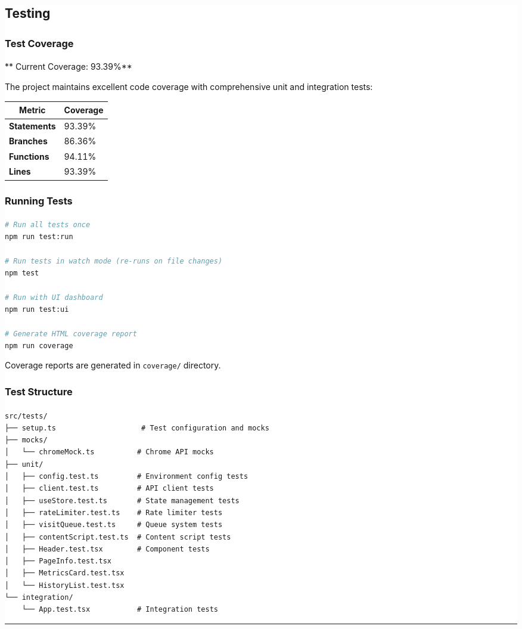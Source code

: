
## Testing

### Test Coverage

** Current Coverage: 93.39%**

The project maintains excellent code coverage with comprehensive unit and integration tests:

| Metric | Coverage |
|--------|----------|
| **Statements** | 93.39% |
| **Branches** | 86.36% |
| **Functions** | 94.11% |
| **Lines** | 93.39% |

### Running Tests

```bash
# Run all tests once
npm run test:run

# Run tests in watch mode (re-runs on file changes)
npm test

# Run with UI dashboard
npm run test:ui

# Generate HTML coverage report
npm run coverage
```

Coverage reports are generated in `coverage/` directory.

### Test Structure

```
src/tests/
├── setup.ts                    # Test configuration and mocks
├── mocks/
│   └── chromeMock.ts          # Chrome API mocks
├── unit/
│   ├── config.test.ts         # Environment config tests
│   ├── client.test.ts         # API client tests
│   ├── useStore.test.ts       # State management tests
│   ├── rateLimiter.test.ts    # Rate limiter tests
│   ├── visitQueue.test.ts     # Queue system tests
│   ├── contentScript.test.ts  # Content script tests
│   ├── Header.test.tsx        # Component tests
│   ├── PageInfo.test.tsx
│   ├── MetricsCard.test.tsx
│   └── HistoryList.test.tsx
└── integration/
    └── App.test.tsx           # Integration tests
```

---